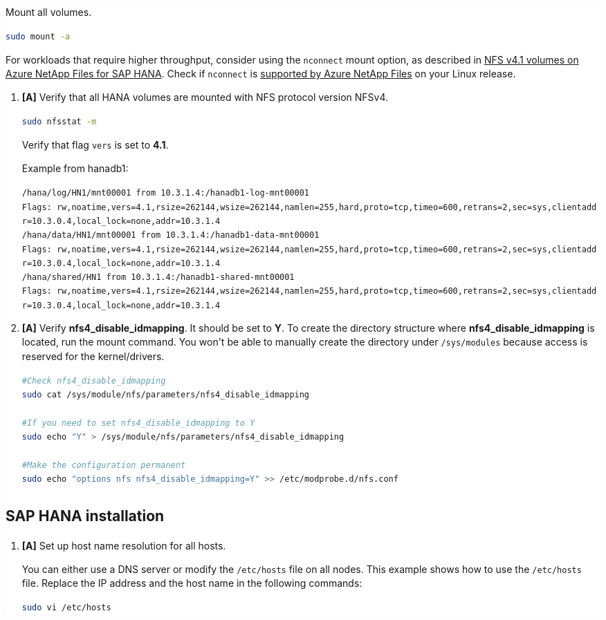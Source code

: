    Mount all volumes.

   ```bash
   sudo mount -a
   ```

   For workloads that require higher throughput, consider using the `nconnect` mount option, as described in [NFS v4.1 volumes on Azure NetApp Files for SAP HANA](./hana-vm-operations-netapp.md#nconnect-mount-option). Check if `nconnect` is [supported by Azure NetApp Files](../../azure-netapp-files/performance-linux-mount-options.md#nconnect) on your Linux release.

1. **[A]** Verify that all HANA volumes are mounted with NFS protocol version NFSv4.

   ```bash
   sudo nfsstat -m
   ```

   Verify that flag `vers` is set to **4.1**.

   Example from hanadb1:

   ```example
   /hana/log/HN1/mnt00001 from 10.3.1.4:/hanadb1-log-mnt00001
   Flags: rw,noatime,vers=4.1,rsize=262144,wsize=262144,namlen=255,hard,proto=tcp,timeo=600,retrans=2,sec=sys,clientaddr=10.3.0.4,local_lock=none,addr=10.3.1.4
   /hana/data/HN1/mnt00001 from 10.3.1.4:/hanadb1-data-mnt00001
   Flags: rw,noatime,vers=4.1,rsize=262144,wsize=262144,namlen=255,hard,proto=tcp,timeo=600,retrans=2,sec=sys,clientaddr=10.3.0.4,local_lock=none,addr=10.3.1.4
   /hana/shared/HN1 from 10.3.1.4:/hanadb1-shared-mnt00001
   Flags: rw,noatime,vers=4.1,rsize=262144,wsize=262144,namlen=255,hard,proto=tcp,timeo=600,retrans=2,sec=sys,clientaddr=10.3.0.4,local_lock=none,addr=10.3.1.4
   ```

1. **[A]** Verify **nfs4_disable_idmapping**. It should be set to **Y**. To create the directory structure where **nfs4_disable_idmapping** is located, run the mount command. You won't be able to manually create the directory under `/sys/modules` because access is reserved for the kernel/drivers.

   ```bash
   #Check nfs4_disable_idmapping
   sudo cat /sys/module/nfs/parameters/nfs4_disable_idmapping

   #If you need to set nfs4_disable_idmapping to Y
   sudo echo "Y" > /sys/module/nfs/parameters/nfs4_disable_idmapping

   #Make the configuration permanent
   sudo echo "options nfs nfs4_disable_idmapping=Y" >> /etc/modprobe.d/nfs.conf
   ```

## SAP HANA installation

1. **[A]** Set up host name resolution for all hosts.

   You can either use a DNS server or modify the `/etc/hosts` file on all nodes. This example shows how to use the `/etc/hosts` file. Replace the IP address and the host name in the following commands:

   ```bash
   sudo vi /etc/hosts
   ```
